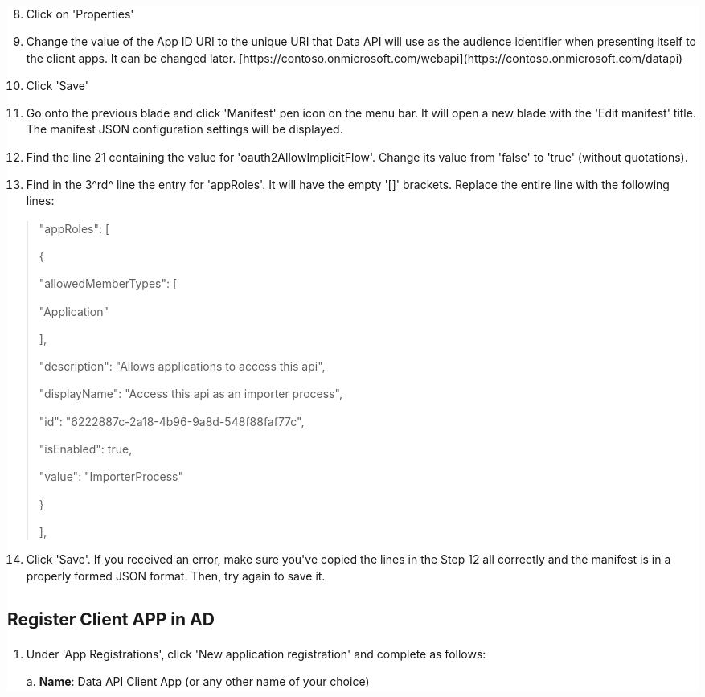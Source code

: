 8.  Click on 'Properties'

9.  Change the value of the App ID URI to the unique URI that Data API
    will use as the audience identifier when presenting itself to the
    client apps. It can be changed later.
    [https://contoso.onmicrosoft.com/webapi](https://contoso.onmicrosoft.com/datapi)

10. Click 'Save'

11. Go onto the previous blade and click 'Manifest' pen icon on the menu
    bar. It will open a new blade with the 'Edit manifest' title. The
    manifest JSON configuration settings will be displayed.

12. Find the line 21 containing the value for 'oauth2AllowImplicitFlow'.
    Change its value from 'false' to 'true' (without quotations).

13. Find in the 3^rd^ line the entry for 'appRoles'. It will have the
    empty '\[\]' brackets. Replace the entire line with the following
    lines:

> \"appRoles\": \[
>
> {
>
> \"allowedMemberTypes\": \[
>
> \"Application\"
>
> \],
>
> \"description\": \"Allows applications to access this api\",
>
> \"displayName\": \"Access this api as an importer process\",
>
> \"id\": \"6222887c-2a18-4b96-9a8d-548f88faf77c\",
>
> \"isEnabled\": true,
>
> \"value\": \"ImporterProcess\"
>
> }
>
> \],

14. Click 'Save'. If you received an error, make sure you've copied the
    lines in the Step 12 all correctly and the manifest is in a properly
    formed JSON format. Then, try again to save it.


Register Client APP in AD
-------------------------

1.  Under 'App Registrations', click 'New application registration' and
    complete as follows:

    a.  **Name**: Data API Client App (or any other name of your choice)
